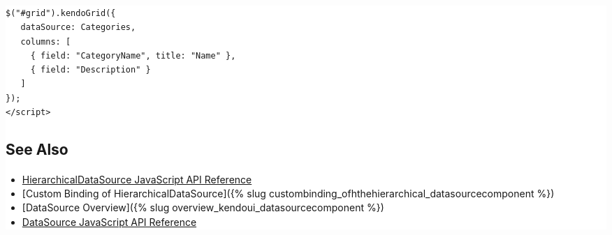     $("#grid").kendoGrid({
       dataSource: Categories,
       columns: [
         { field: "CategoryName", title: "Name" },
         { field: "Description" }
       ]
    });
    </script>


## See Also

* [HierarchicalDataSource JavaScript API Reference](/api/javascript/data/hierarchicaldatasource)
* [Custom Binding of HierarchicalDataSource]({% slug custombinding_ofhthehierarchical_datasourcecomponent %})
* [DataSource Overview]({% slug overview_kendoui_datasourcecomponent %})
* [DataSource JavaScript API Reference](/api/javascript/data/datasource)
